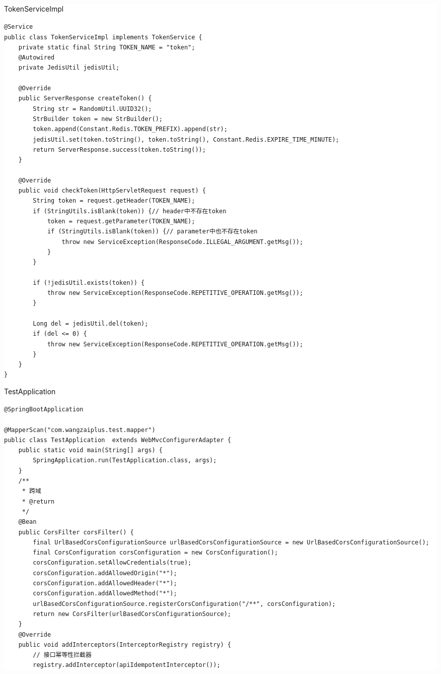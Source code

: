 TokenServiceImpl


    @Service
    public class TokenServiceImpl implements TokenService {
        private static final String TOKEN_NAME = "token";
        @Autowired
        private JedisUtil jedisUtil;
    
        @Override
        public ServerResponse createToken() {
            String str = RandomUtil.UUID32();
            StrBuilder token = new StrBuilder();
            token.append(Constant.Redis.TOKEN_PREFIX).append(str);
            jedisUtil.set(token.toString(), token.toString(), Constant.Redis.EXPIRE_TIME_MINUTE);
            return ServerResponse.success(token.toString());
        }
    
        @Override
        public void checkToken(HttpServletRequest request) {
            String token = request.getHeader(TOKEN_NAME);
            if (StringUtils.isBlank(token)) {// header中不存在token
                token = request.getParameter(TOKEN_NAME);
                if (StringUtils.isBlank(token)) {// parameter中也不存在token
                    throw new ServiceException(ResponseCode.ILLEGAL_ARGUMENT.getMsg());
                }
            }
    
            if (!jedisUtil.exists(token)) {
                throw new ServiceException(ResponseCode.REPETITIVE_OPERATION.getMsg());
            }
    
            Long del = jedisUtil.del(token);
            if (del <= 0) {
                throw new ServiceException(ResponseCode.REPETITIVE_OPERATION.getMsg());
            }
        }
    }

TestApplication

    @SpringBootApplication
    
    @MapperScan("com.wangzaiplus.test.mapper")
    public class TestApplication  extends WebMvcConfigurerAdapter {
        public static void main(String[] args) {
            SpringApplication.run(TestApplication.class, args);
        }
        /**
         * 跨域
         * @return
         */
        @Bean
        public CorsFilter corsFilter() {
            final UrlBasedCorsConfigurationSource urlBasedCorsConfigurationSource = new UrlBasedCorsConfigurationSource();
            final CorsConfiguration corsConfiguration = new CorsConfiguration();
            corsConfiguration.setAllowCredentials(true);
            corsConfiguration.addAllowedOrigin("*");
            corsConfiguration.addAllowedHeader("*");
            corsConfiguration.addAllowedMethod("*");
            urlBasedCorsConfigurationSource.registerCorsConfiguration("/**", corsConfiguration);
            return new CorsFilter(urlBasedCorsConfigurationSource);
        }
        @Override
        public void addInterceptors(InterceptorRegistry registry) {
            // 接口幂等性拦截器
            registry.addInterceptor(apiIdempotentInterceptor());